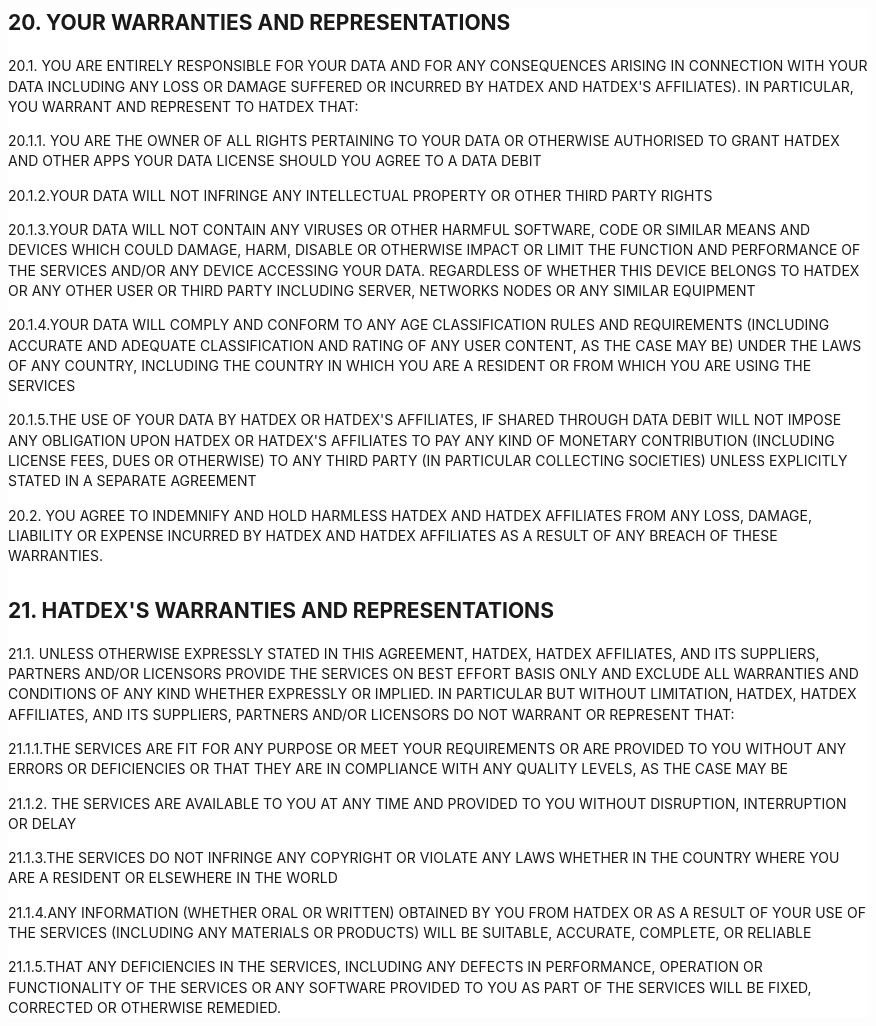 ## 20. YOUR WARRANTIES AND REPRESENTATIONS

  20.1. YOU ARE ENTIRELY RESPONSIBLE FOR YOUR DATA AND FOR ANY CONSEQUENCES ARISING IN CONNECTION WITH YOUR DATA INCLUDING ANY LOSS OR DAMAGE SUFFERED OR INCURRED BY HATDEX AND HATDEX'S AFFILIATES). IN PARTICULAR, YOU WARRANT AND REPRESENT TO HATDEX THAT:

20.1.1. YOU ARE THE OWNER OF ALL RIGHTS PERTAINING TO YOUR DATA OR OTHERWISE AUTHORISED TO GRANT HATDEX AND OTHER APPS YOUR DATA LICENSE SHOULD YOU AGREE TO A DATA DEBIT

20.1.2.YOUR DATA WILL NOT INFRINGE ANY INTELLECTUAL PROPERTY OR OTHER THIRD PARTY RIGHTS

20.1.3.YOUR DATA WILL NOT CONTAIN ANY VIRUSES OR OTHER HARMFUL SOFTWARE, CODE OR SIMILAR MEANS AND DEVICES WHICH COULD DAMAGE, HARM, DISABLE OR OTHERWISE IMPACT OR LIMIT THE FUNCTION AND PERFORMANCE OF THE SERVICES AND/OR ANY DEVICE ACCESSING YOUR DATA. REGARDLESS OF WHETHER THIS DEVICE BELONGS TO HATDEX OR ANY OTHER USER OR THIRD PARTY INCLUDING SERVER, NETWORKS NODES OR ANY SIMILAR EQUIPMENT

20.1.4.YOUR DATA WILL COMPLY AND CONFORM TO ANY AGE CLASSIFICATION RULES AND REQUIREMENTS (INCLUDING ACCURATE AND ADEQUATE CLASSIFICATION AND RATING OF ANY USER CONTENT, AS THE CASE MAY BE) UNDER THE LAWS OF ANY COUNTRY, INCLUDING THE COUNTRY IN WHICH YOU ARE A RESIDENT OR FROM WHICH YOU ARE USING THE SERVICES

20.1.5.THE USE OF YOUR DATA BY HATDEX OR HATDEX'S AFFILIATES, IF SHARED THROUGH DATA DEBIT WILL NOT IMPOSE ANY OBLIGATION UPON HATDEX OR HATDEX'S AFFILIATES TO PAY ANY KIND OF MONETARY CONTRIBUTION (INCLUDING LICENSE FEES, DUES OR OTHERWISE) TO ANY THIRD PARTY (IN PARTICULAR COLLECTING SOCIETIES) UNLESS EXPLICITLY STATED IN A SEPARATE AGREEMENT

20.2. YOU AGREE TO INDEMNIFY AND HOLD HARMLESS HATDEX AND HATDEX AFFILIATES FROM ANY LOSS, DAMAGE, LIABILITY OR EXPENSE INCURRED BY HATDEX AND HATDEX AFFILIATES AS A RESULT OF ANY BREACH OF THESE WARRANTIES.

## 21. HATDEX&#39;S WARRANTIES AND REPRESENTATIONS

21.1. UNLESS OTHERWISE EXPRESSLY STATED IN THIS AGREEMENT, HATDEX, HATDEX AFFILIATES, AND ITS SUPPLIERS, PARTNERS AND/OR LICENSORS PROVIDE THE SERVICES ON BEST EFFORT BASIS ONLY AND EXCLUDE ALL WARRANTIES AND CONDITIONS OF ANY KIND WHETHER EXPRESSLY OR IMPLIED. IN PARTICULAR BUT WITHOUT LIMITATION, HATDEX, HATDEX AFFILIATES, AND ITS SUPPLIERS, PARTNERS AND/OR LICENSORS DO NOT WARRANT OR REPRESENT THAT:

21.1.1.THE SERVICES ARE FIT FOR ANY PURPOSE OR MEET YOUR REQUIREMENTS OR ARE PROVIDED TO YOU WITHOUT ANY ERRORS OR DEFICIENCIES OR THAT THEY ARE IN COMPLIANCE WITH ANY QUALITY LEVELS, AS THE CASE MAY BE

21.1.2. THE SERVICES ARE AVAILABLE TO YOU AT ANY TIME AND PROVIDED TO YOU WITHOUT DISRUPTION, INTERRUPTION OR DELAY

21.1.3.THE SERVICES DO NOT INFRINGE ANY COPYRIGHT OR VIOLATE ANY LAWS WHETHER IN THE COUNTRY WHERE YOU ARE A RESIDENT OR ELSEWHERE IN THE WORLD

21.1.4.ANY INFORMATION (WHETHER ORAL OR WRITTEN) OBTAINED BY YOU FROM HATDEX OR AS A RESULT OF YOUR USE OF THE SERVICES (INCLUDING ANY MATERIALS OR PRODUCTS) WILL BE SUITABLE, ACCURATE, COMPLETE, OR RELIABLE

21.1.5.THAT ANY DEFICIENCIES IN THE SERVICES, INCLUDING ANY DEFECTS IN PERFORMANCE, OPERATION OR FUNCTIONALITY OF THE SERVICES OR ANY SOFTWARE PROVIDED TO YOU AS PART OF THE SERVICES WILL BE FIXED, CORRECTED OR OTHERWISE REMEDIED.

